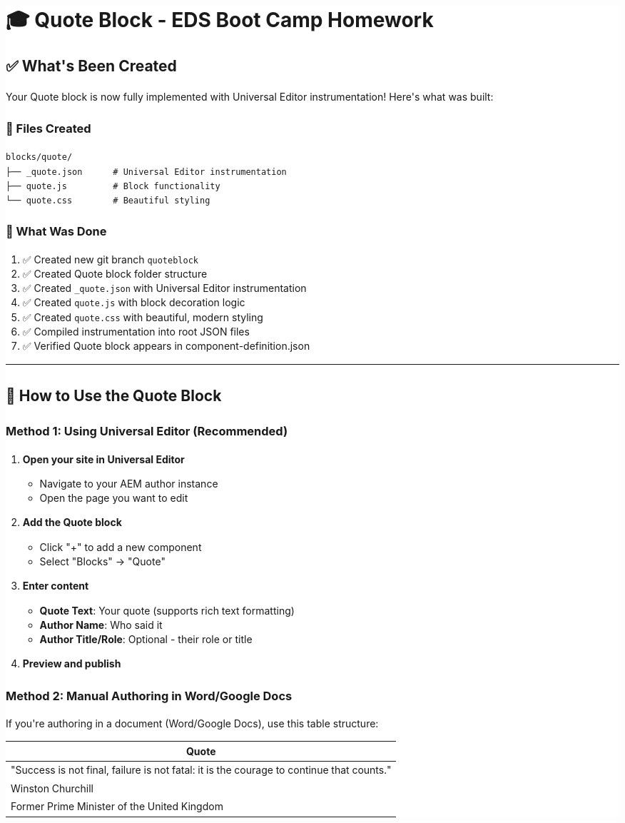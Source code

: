 # 🎓 Quote Block - EDS Boot Camp Homework

## ✅ What's Been Created

Your Quote block is now fully implemented with Universal Editor instrumentation! Here's what was built:

### 📁 Files Created

```
blocks/quote/
├── _quote.json      # Universal Editor instrumentation
├── quote.js         # Block functionality  
└── quote.css        # Beautiful styling
```

### 🔧 What Was Done

1. ✅ Created new git branch `quoteblock`
2. ✅ Created Quote block folder structure
3. ✅ Created `_quote.json` with Universal Editor instrumentation
4. ✅ Created `quote.js` with block decoration logic
5. ✅ Created `quote.css` with beautiful, modern styling
6. ✅ Compiled instrumentation into root JSON files
7. ✅ Verified Quote block appears in component-definition.json

---

## 📝 How to Use the Quote Block

### Method 1: Using Universal Editor (Recommended)

1. **Open your site in Universal Editor**
   - Navigate to your AEM author instance
   - Open the page you want to edit

2. **Add the Quote block**
   - Click "+" to add a new component
   - Select "Blocks" → "Quote"

3. **Enter content**
   - **Quote Text**: Your quote (supports rich text formatting)
   - **Author Name**: Who said it
   - **Author Title/Role**: Optional - their role or title

4. **Preview and publish**

### Method 2: Manual Authoring in Word/Google Docs

If you're authoring in a document (Word/Google Docs), use this table structure:

| Quote |
|-------|
| "Success is not final, failure is not fatal: it is the courage to continue that counts." |
| Winston Churchill |
| Former Prime Minister of the United Kingdom |
